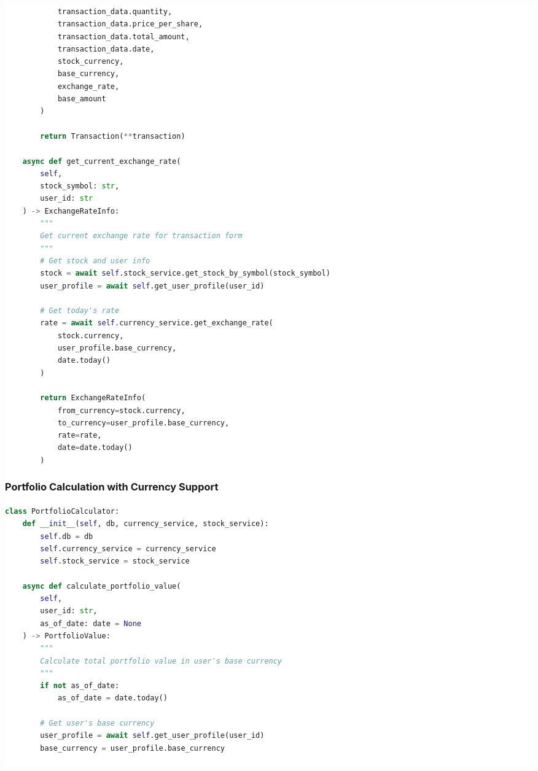 ```python
            transaction_data.quantity,
            transaction_data.price_per_share,
            transaction_data.total_amount,
            transaction_data.date,
            stock_currency,
            base_currency,
            exchange_rate,
            base_amount
        )
        
        return Transaction(**transaction)
        
    async def get_current_exchange_rate(
        self,
        stock_symbol: str,
        user_id: str
    ) -> ExchangeRateInfo:
        """
        Get current exchange rate for transaction form
        """
        # Get stock and user info
        stock = await self.stock_service.get_stock_by_symbol(stock_symbol)
        user_profile = await self.get_user_profile(user_id)
        
        # Get today's rate
        rate = await self.currency_service.get_exchange_rate(
            stock.currency,
            user_profile.base_currency,
            date.today()
        )
        
        return ExchangeRateInfo(
            from_currency=stock.currency,
            to_currency=user_profile.base_currency,
            rate=rate,
            date=date.today()
        )
```

### Portfolio Calculation with Currency Support

```python
class PortfolioCalculator:
    def __init__(self, db, currency_service, stock_service):
        self.db = db
        self.currency_service = currency_service
        self.stock_service = stock_service
        
    async def calculate_portfolio_value(
        self,
        user_id: str,
        as_of_date: date = None
    ) -> PortfolioValue:
        """
        Calculate total portfolio value in user's base currency
        """
        if not as_of_date:
            as_of_date = date.today()
            
        # Get user's base currency
        user_profile = await self.get_user_profile(user_id)
        base_currency = user_profile.base_currency
        
```